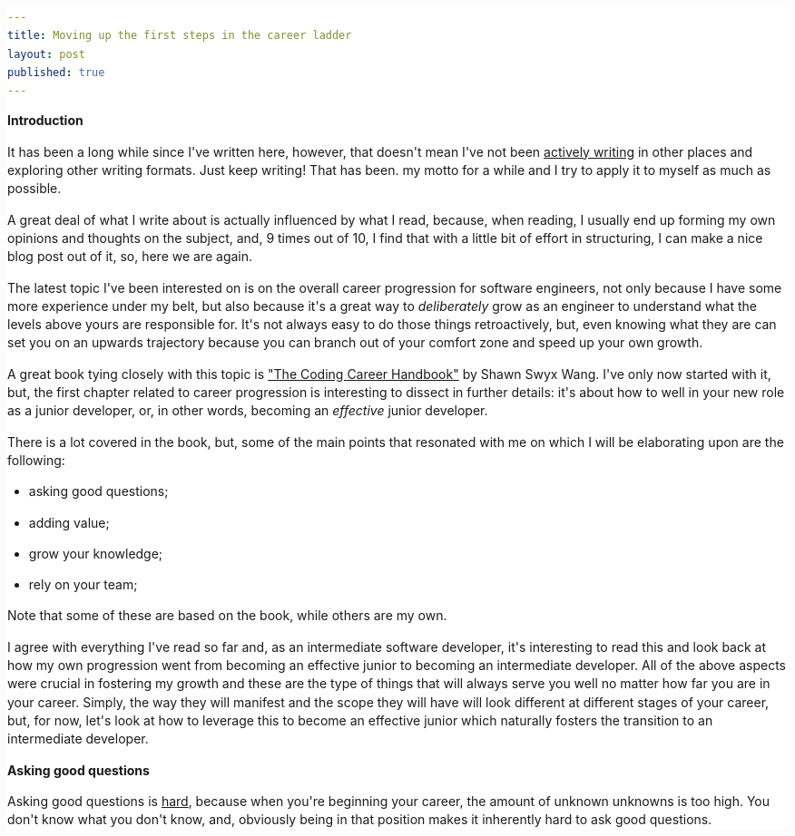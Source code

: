 ```yaml
---
title: Moving up the first steps in the career ladder
layout: post
published: true
---
```


**Introduction**

It has been a long while since I've written here, however, that doesn't mean I've not been [actively writing](https://typeshare.co/boliveira) in other places and exploring other writing formats. Just keep writing! That has been. my motto for a while and I try to apply it to myself as much as possible.

A great deal of what I write about is actually influenced by what I read, because, when reading, I usually end up forming my own opinions and thoughts on the subject, and, 9 times out of 10, I find that with a little bit of effort in structuring, I can make a nice blog post out of it, so, here we are again.

The latest topic I've been interested on is on the overall career progression for software engineers, not only because I have some more experience under my belt, but also because it's a great way to _deliberately_ grow as an engineer to understand what the levels above yours are responsible for. It's not always easy to do those things retroactively, but, even knowing what they are can set you on an upwards trajectory because you can branch out of your comfort zone and speed up your own growth.

A great book tying closely with this topic is ["The Coding Career Handbook"](https://www.learninpublic.org/) by Shawn Swyx Wang. I've only now started with it, but, the first chapter related to career progression is interesting to dissect in further details: it's about how to well in your new role as a junior developer, or, in other words, becoming an _effective_ junior developer.

There is a lot covered in the book, but, some of the main points that resonated with me on which I will be elaborating upon are the following:

- asking good questions;

- adding value;

- grow your knowledge;

- rely on your team;

Note that some of these are based on the book, while others are my own.

I agree with everything I've read so far and, as an intermediate software developer, it's interesting to read this and look back at how my own progression went from becoming an effective junior to becoming an intermediate developer. All of the above aspects were crucial in fostering my growth and these are the type of things that will always serve you well no matter how far you are in your career. Simply, the way they will manifest and the scope they will have will look different at different stages of your career, but, for now, let's look at how to leverage this to become an effective junior which naturally fosters the transition to an intermediate developer.

**Asking good questions**

Asking good questions is [hard](http://www.catb.org/esr/faqs/smart-questions.html), because when you're beginning your career, the amount of unknown unknowns is too high. You don't know what you don't know, and, obviously being in that position makes it inherently hard to ask good questions. 
